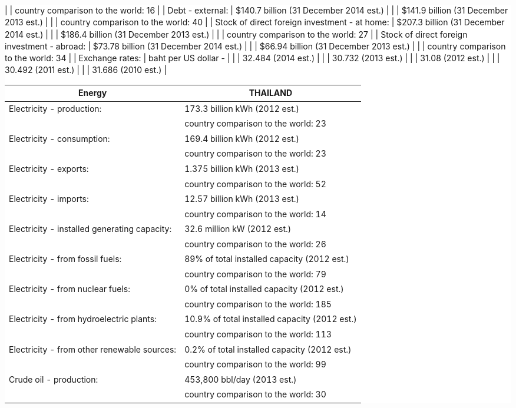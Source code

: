 | | country comparison to the world:  16 |
| Debt - external: | $140.7 billion (31 December 2014 est.) |
| | $141.9 billion (31 December 2013 est.) |
| | country comparison to the world:  40 |
| Stock of direct foreign investment - at home: | $207.3 billion (31 December 2014 est.) |
| | $186.4 billion (31 December 2013 est.) |
| | country comparison to the world:  27 |
| Stock of direct foreign investment - abroad: | $73.78 billion (31 December 2014 est.) |
| | $66.94 billion (31 December 2013 est.) |
| | country comparison to the world:  34 |
| Exchange rates: | baht per US dollar - |
| | 32.484 (2014 est.) |
| | 30.732 (2013 est.) |
| | 31.08 (2012 est.) |
| | 30.492 (2011 est.) |
| | 31.686 (2010 est.) |

| Energy | THAILAND |
| --- | --- |
| Electricity - production: | 173.3 billion kWh (2012 est.) |
| | country comparison to the world:  23 |
| Electricity - consumption: | 169.4 billion kWh (2012 est.) |
| | country comparison to the world:  23 |
| Electricity - exports: | 1.375 billion kWh (2013 est.) |
| | country comparison to the world:  52 |
| Electricity - imports: | 12.57 billion kWh (2013 est.) |
| | country comparison to the world:  14 |
| Electricity - installed generating capacity: | 32.6 million kW (2012 est.) |
| | country comparison to the world:  26 |
| Electricity - from fossil fuels: | 89% of total installed capacity (2012 est.) |
| | country comparison to the world:  79 |
| Electricity - from nuclear fuels: | 0% of total installed capacity (2012 est.) |
| | country comparison to the world:  185 |
| Electricity - from hydroelectric plants: | 10.9% of total installed capacity (2012 est.) |
| | country comparison to the world:  113 |
| Electricity - from other renewable sources: | 0.2% of total installed capacity (2012 est.) |
| | country comparison to the world:  99 |
| Crude oil - production: | 453,800 bbl/day (2013 est.) |
| | country comparison to the world:  30 |